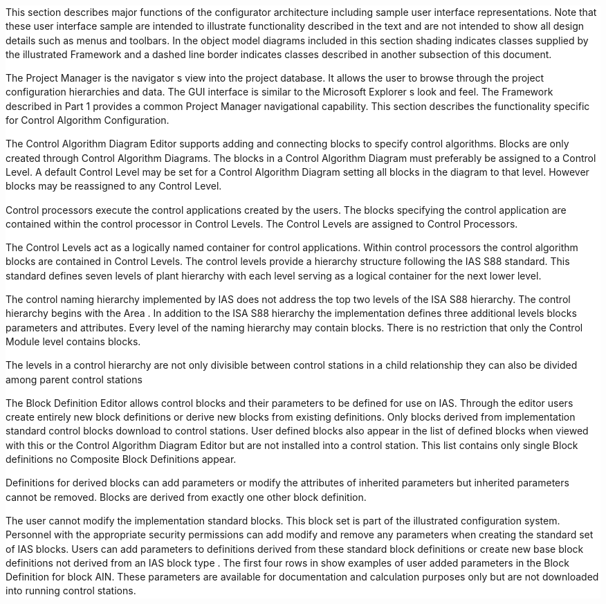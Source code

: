 This section describes major functions of the configurator architecture including sample user interface representations. Note that these user interface sample are intended to illustrate functionality described in the text and are not intended to show all design details such as menus and toolbars. In the object model diagrams included in this section shading indicates classes supplied by the illustrated Framework and a dashed line border indicates classes described in another subsection of this document.

The Project Manager is the navigator s view into the project database. It allows the user to browse through the project configuration hierarchies and data. The GUI interface is similar to the Microsoft Explorer s look and feel. The Framework described in Part 1 provides a common Project Manager navigational capability. This section describes the functionality specific for Control Algorithm Configuration.

The Control Algorithm Diagram Editor supports adding and connecting blocks to specify control algorithms. Blocks are only created through Control Algorithm Diagrams. The blocks in a Control Algorithm Diagram must preferably be assigned to a Control Level. A default Control Level may be set for a Control Algorithm Diagram setting all blocks in the diagram to that level. However blocks may be reassigned to any Control Level.

Control processors execute the control applications created by the users. The blocks specifying the control application are contained within the control processor in Control Levels. The Control Levels are assigned to Control Processors.

The Control Levels act as a logically named container for control applications. Within control processors the control algorithm blocks are contained in Control Levels. The control levels provide a hierarchy structure following the IAS S88 standard. This standard defines seven levels of plant hierarchy with each level serving as a logical container for the next lower level.

The control naming hierarchy implemented by IAS does not address the top two levels of the ISA S88 hierarchy. The control hierarchy begins with the Area . In addition to the ISA S88 hierarchy the implementation defines three additional levels blocks parameters and attributes. Every level of the naming hierarchy may contain blocks. There is no restriction that only the Control Module level contains blocks.

The levels in a control hierarchy are not only divisible between control stations in a child relationship they can also be divided among parent control stations 

The Block Definition Editor allows control blocks and their parameters to be defined for use on IAS. Through the editor users create entirely new block definitions or derive new blocks from existing definitions. Only blocks derived from implementation standard control blocks download to control stations. User defined blocks also appear in the list of defined blocks when viewed with this or the Control Algorithm Diagram Editor but are not installed into a control station. This list contains only single Block definitions no Composite Block Definitions appear.

Definitions for derived blocks can add parameters or modify the attributes of inherited parameters but inherited parameters cannot be removed. Blocks are derived from exactly one other block definition.

The user cannot modify the implementation standard blocks. This block set is part of the illustrated configuration system. Personnel with the appropriate security permissions can add modify and remove any parameters when creating the standard set of IAS blocks. Users can add parameters to definitions derived from these standard block definitions or create new base block definitions not derived from an IAS block type . The first four rows in show examples of user added parameters in the Block Definition for block AIN. These parameters are available for documentation and calculation purposes only but are not downloaded into running control stations.
